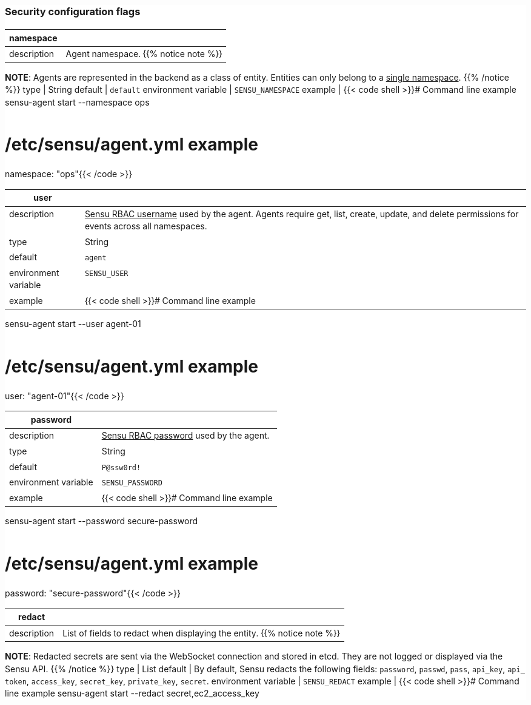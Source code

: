 
### Security configuration flags

| namespace |      |
---------------|------
description    | Agent namespace. {{% notice note %}}
**NOTE**: Agents are represented in the backend as a class of entity.
Entities can only belong to a [single namespace](../rbac/#namespaced-resource-types).
{{% /notice %}}
type           | String
default        | `default`
environment variable   | `SENSU_NAMESPACE`
example        | {{< code shell >}}# Command line example
sensu-agent start --namespace ops

# /etc/sensu/agent.yml example
namespace: "ops"{{< /code >}}


| user |      |
--------------|------
description   | [Sensu RBAC username][39] used by the agent. Agents require get, list, create, update, and delete permissions for events across all namespaces.
type          | String
default       | `agent`
environment variable   | `SENSU_USER`
example       | {{< code shell >}}# Command line example
sensu-agent start --user agent-01

# /etc/sensu/agent.yml example
user: "agent-01"{{< /code >}}


| password    |      |
--------------|------
description   | [Sensu RBAC password][39] used by the agent.
type          | String
default       | `P@ssw0rd!`
environment variable   | `SENSU_PASSWORD`
example       | {{< code shell >}}# Command line example
sensu-agent start --password secure-password

# /etc/sensu/agent.yml example
password: "secure-password"{{< /code >}}


| redact      |      |
--------------|------
description   | List of fields to redact when displaying the entity. {{% notice note %}}
**NOTE**: Redacted secrets are sent via the WebSocket connection and stored in etcd.
They are not logged or displayed via the Sensu API.
{{% /notice %}}
type          | List
default       | By default, Sensu redacts the following fields: `password`, `passwd`, `pass`, `api_key`, `api_token`, `access_key`, `secret_key`, `private_key`, `secret`.
environment variable   | `SENSU_REDACT`
example       | {{< code shell >}}# Command line example
sensu-agent start --redact secret,ec2_access_key


[1]: ../../operations/deploy-sensu/install-sensu#install-sensu-agents
[2]: ../backend/
[3]: ../entities/
[4]: #keepalive-configuration-flags
[5]: ../../files/windows/agent.yml
[6]: ../../sensuctl/
[7]: ../events/
[8]: ../handlers/
[9]: ../filters/
[10]: ../mutators/
[11]: https://en.wikipedia.org/wiki/Configuration_management_database
[12]: https://www.servicenow.com/products/it-operations-management.html
[13]: #ephemeral-agent-configuration-flags
[14]: ../checks/
[15]: https://en.wikipedia.org/wiki/Publish%E2%80%93subscribe_pattern
[16]: #general-configuration-flags
[17]: #socket-configuration-flags
[18]: #api-configuration-flags
[19]: http://nc110.sourceforge.net/
[20]: http://en.wikipedia.org/wiki/Dead_man%27s_switch
[21]: https://github.com/etsy/statsd
[22]: #statsd-configuration-flags
[23]: https://github.com/statsd/statsd#key-concepts
[24]: #configuration-via-flags
[25]: ../../api#response-filtering
[26]: ../../sensuctl/filter-responses/
[27]: ../tokens/
[28]: #subscriptions-flag
[29]: ../assets/
[30]: #cache-dir
[31]: ../hooks/
[32]: ../checks/
[33]: ../../guides/monitor-external-resources/
[35]: ../backend#datastore-and-cluster-configuration-flags
[36]: ../../operations/deploy-sensu/cluster-sensu/
[37]: ../backend#general-configuration-flags
[38]: #name
[39]: ../rbac/
[40]: ../../guides/send-slack-alerts/
[41]: ../handlers/#send-registration-events
[44]: ../checks#ttl-attribute
[45]: https://en.m.wikipedia.org/wiki/WebSocket
[46]: ../../operations/deploy-sensu/secure-sensu/
[47]: https://en.m.wikipedia.org/wiki/Protocol_Buffers
[48]: #example-allow-list-configuration-file
[49]: #allow-list-configuration-commands
[50]: #configuration-via-environment-variables
[51]: #events-post-specification
[52]: ../handlers/#keepalive-event-handlers
[53]: #keepalive-handlers-flag
[54]: ../../web-ui/filter#filter-with-label-selectors
[55]: ../../commercial/
[56]: #allow-list